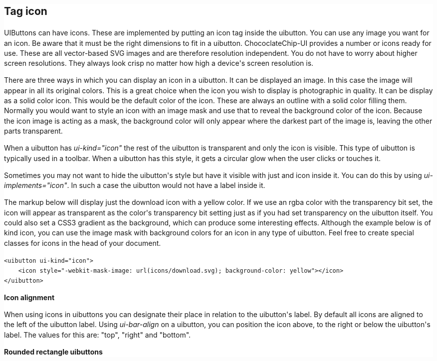 Tag icon
--------

UIButtons can have icons. These are implemented by putting an icon tag
inside the uibutton. You can use any image you want for an icon. Be
aware that it must be the right dimensions to fit in a uibutton.
ChococlateChip-UI provides a number or icons ready for use. These are
all vector-based SVG images and are therefore resolution independent.
You do not have to worry about higher screen resolutions. They always
look crisp no matter how high a device's screen resolution is.

There are three ways in which you can display an icon in a uibutton. It
can be displayed an image. In this case the image will appear in all its
original colors. This is a great choice when the icon you wish to
display is photographic in quality. It can be display as a solid color
icon. This would be the default color of the icon. These are always an
outline with a solid color filling them. Normally you would want to
style an icon with an image mask and use that to reveal the background
color of the icon. Because the icon image is acting as a mask, the
background color will only appear where the darkest part of the image
is, leaving the other parts transparent.

When a uibutton has *ui-kind="icon"* the rest of the uibutton is
transparent and only the icon is visible. This type of uibutton is
typically used in a toolbar. When a uibutton has this style, it gets a
circular glow when the user clicks or touches it.

Sometimes you may not want to hide the uibutton's style but have it
visible with just and icon inside it. You can do this by using
*ui-implements="icon"*. In such a case the uibutton would not have a
label inside it.

The markup below will display just the download icon with a yellow
color. If we use an rgba color with the transparency bit set, the icon
will appear as transparent as the color's transparency bit setting just
as if you had set transparency on the uibutton itself. You could also
set a CSS3 gradient as the background, which can produce some
interesting effects. Although the example below is of kind icon, you can
use the image mask with background colors for an icon in any type of
uibutton. Feel free to create special classes for icons in the head of
your document.

    <uibutton ui-kind="icon">
        <icon style="-webkit-mask-image: url(icons/download.svg); background-color: yellow"></icon>
    </uibutton>

**Icon alignment**

When using icons in uibuttons you can designate their place in relation
to the uibutton's label. By default all icons are aligned to the left of
the uibutton label. Using *ui-bar-align* on a uibutton, you can position
the icon above, to the right or below the uibutton's label. The values
for this are: "top", "right" and "bottom".

**Rounded rectangle uibuttons**
